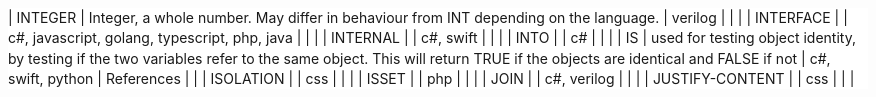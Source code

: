 | INTEGER                                                        | Integer, a whole number. May differ in behaviour from INT depending on the language.                                                                                                                                   | verilog                                                                                                                            |                                 |                                                                                                                                                     |
| INTERFACE                                                      |                                                                                                                                                                                                                        | c#, javascript, golang, typescript, php, java                                                                                      |                                 |                                                                                                                                                     |
| INTERNAL                                                       |                                                                                                                                                                                                                        | c#, swift                                                                                                                          |                                 |                                                                                                                                                     |
| INTO                                                           |                                                                                                                                                                                                                        | c#                                                                                                                                 |                                 |                                                                                                                                                     |
| IS                                                             | used for testing object identity, by testing if the two variables refer to the same object. This will return TRUE if the objects are identical and FALSE if not                                                        | c#, swift, python                                                                                                                  | References                      |                                                                                                                                                     |
| ISOLATION                                                      |                                                                                                                                                                                                                        | css                                                                                                                                |                                 |                                                                                                                                                     |
| ISSET                                                          |                                                                                                                                                                                                                        | php                                                                                                                                |                                 |                                                                                                                                                     |
| JOIN                                                           |                                                                                                                                                                                                                        | c#, verilog                                                                                                                        |                                 |                                                                                                                                                     |
| JUSTIFY-CONTENT                                                |                                                                                                                                                                                                                        | css                                                                                                                                |                                 |                                                                                                                                                     |